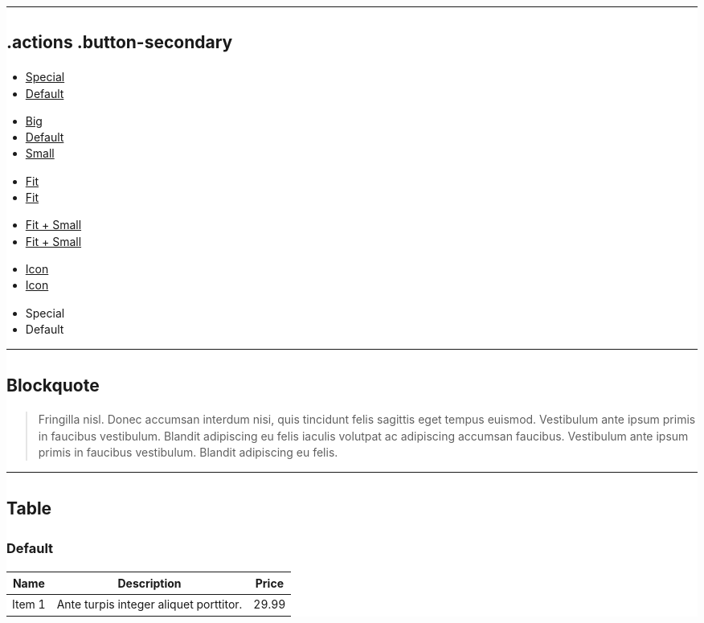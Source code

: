 </div>

- - - - - - -

## .actions .button-secondary

<ul class="actions">
	<li><a href="#" class="button button-secondary special">Special</a></li>
	<li><a href="#" class="button button-secondary">Default</a></li>
</ul>
<ul class="actions">
	<li><a href="#" class="button button-secondary special big">Big</a></li>
	<li><a href="#" class="button button-secondary">Default</a></li>
	<li><a href="#" class="button button-secondary small">Small</a></li>
</ul>
<ul class="actions fit">
	<li><a href="#" class="button button-secondary special fit">Fit</a></li>
	<li><a href="#" class="button button-secondary fit">Fit</a></li>
</ul>
<ul class="actions fit small">
	<li><a href="#" class="button button-secondary special fit small">Fit + Small</a></li>
	<li><a href="#" class="button button-secondary fit small">Fit + Small</a></li>
</ul>
<ul class="actions">
	<li><a href="#" class="button button-secondary special icon fa-search">Icon</a></li>
	<li><a href="#" class="button button-secondary icon fa-download">Icon</a></li>
</ul>
<ul class="actions">
	<li><span class="button button-secondary special disabled">Special</span></li>
	<li><span class="button button-secondary disabled">Default</span></li>
</ul>

- - - - - - -



## Blockquote

> Fringilla nisl. Donec accumsan interdum nisi, quis tincidunt felis sagittis eget tempus euismod. Vestibulum ante ipsum primis in faucibus vestibulum. Blandit adipiscing eu felis iaculis volutpat ac adipiscing accumsan faucibus. Vestibulum ante ipsum primis in faucibus vestibulum. Blandit adipiscing eu felis.

- - - - - - -

## Table

### Default


<div class="table-wrapper">
	<table>
		<thead>
			<tr>
				<th>Name</th>
				<th>Description</th>
				<th>Price</th>
			</tr>
		</thead>
		<tbody>
			<tr>
				<td>Item 1</td>
				<td>Ante turpis integer aliquet porttitor.</td>
				<td>29.99</td>
			</tr>